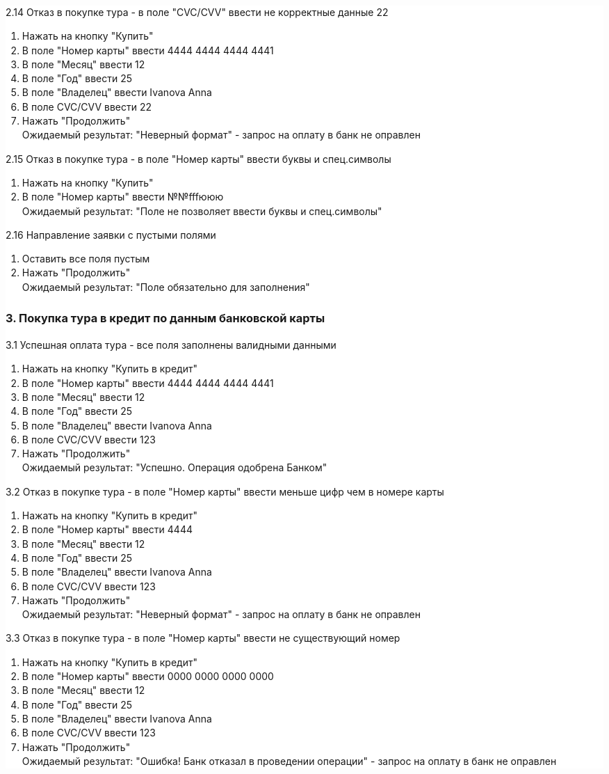 2.14 Отказ в покупке тура - в поле "CVC/CVV" ввести не корректные данные 22
1. Нажать на кнопку "Купить"
2. В поле "Номер карты" ввести 4444 4444 4444 4441
3. В поле "Месяц" ввести 12
4. В поле "Год" ввести 25
5. В поле "Владелец" ввести Ivanova Anna
6. В поле CVC/CVV ввести 22
7. Нажать "Продолжить"                                         
Ожидаемый результат: "Неверный формат" - запрос на оплату в банк не оправлен 

2.15 Отказ в покупке тура - в поле "Номер карты" ввести буквы и спец.символы
1. Нажать на кнопку "Купить"
2. В поле "Номер карты" ввести №№fffююю                                     
Ожидаемый результат: "Поле не позволяет ввести буквы и спец.символы"  

2.16 Направление заявки с пустыми полями
1. Оставить все поля пустым
2. Нажать "Продолжить"                                      
Ожидаемый результат: "Поле обязательно для заполнения" 

### 3. Покупка тура в кредит по данным банковской карты

3.1 Успешная оплата тура - все поля заполнены валидными данными
1. Нажать на кнопку "Купить в кредит"
2. В поле "Номер карты" ввести 4444 4444 4444 4441
3. В поле "Месяц" ввести 12
4. В поле "Год" ввести 25
5. В поле "Владелец" ввести Ivanova Anna
6. В поле CVC/CVV ввести 123
7. Нажать "Продолжить"                                          
Ожидаемый результат: "Успешно. Операция одобрена Банком"

3.2 Отказ в покупке тура - в поле "Номер карты" ввести меньше цифр чем в номере карты 
1. Нажать на кнопку "Купить в кредит"
2. В поле "Номер карты" ввести 4444 
3. В поле "Месяц" ввести 12
4. В поле "Год" ввести 25
5. В поле "Владелец" ввести Ivanova Anna
6. В поле CVC/CVV ввести 123
7. Нажать "Продолжить"                                             
Ожидаемый результат: "Неверный формат" - запрос на оплату в банк не оправлен

3.3 Отказ в покупке тура - в поле "Номер карты" ввести не существующий номер 
1. Нажать на кнопку "Купить в кредит"
2. В поле "Номер карты" ввести 0000 0000 0000 0000 
3. В поле "Месяц" ввести 12
4. В поле "Год" ввести 25
5. В поле "Владелец" ввести Ivanova Anna
6. В поле CVC/CVV ввести 123
7. Нажать "Продолжить"                                                
Ожидаемый результат: "Ошибка! Банк отказал в проведении операции" - запрос на оплату в банк не оправлен
